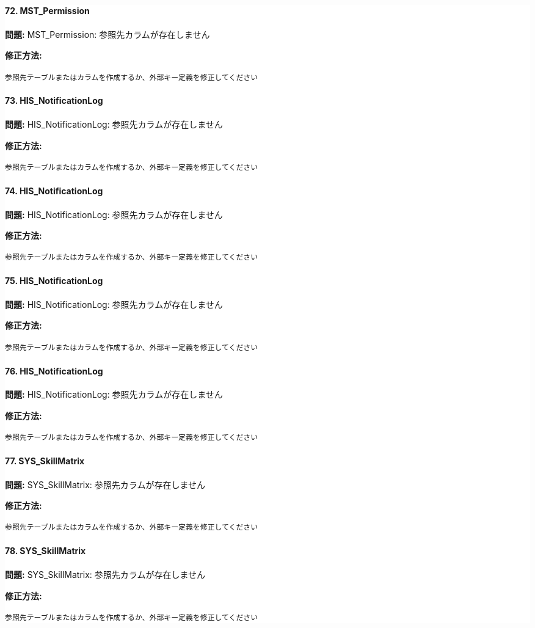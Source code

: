 #### 72. MST_Permission

**問題:** MST_Permission: 参照先カラムが存在しません

**修正方法:**
```bash
参照先テーブルまたはカラムを作成するか、外部キー定義を修正してください
```

#### 73. HIS_NotificationLog

**問題:** HIS_NotificationLog: 参照先カラムが存在しません

**修正方法:**
```bash
参照先テーブルまたはカラムを作成するか、外部キー定義を修正してください
```

#### 74. HIS_NotificationLog

**問題:** HIS_NotificationLog: 参照先カラムが存在しません

**修正方法:**
```bash
参照先テーブルまたはカラムを作成するか、外部キー定義を修正してください
```

#### 75. HIS_NotificationLog

**問題:** HIS_NotificationLog: 参照先カラムが存在しません

**修正方法:**
```bash
参照先テーブルまたはカラムを作成するか、外部キー定義を修正してください
```

#### 76. HIS_NotificationLog

**問題:** HIS_NotificationLog: 参照先カラムが存在しません

**修正方法:**
```bash
参照先テーブルまたはカラムを作成するか、外部キー定義を修正してください
```

#### 77. SYS_SkillMatrix

**問題:** SYS_SkillMatrix: 参照先カラムが存在しません

**修正方法:**
```bash
参照先テーブルまたはカラムを作成するか、外部キー定義を修正してください
```

#### 78. SYS_SkillMatrix

**問題:** SYS_SkillMatrix: 参照先カラムが存在しません

**修正方法:**
```bash
参照先テーブルまたはカラムを作成するか、外部キー定義を修正してください
```
